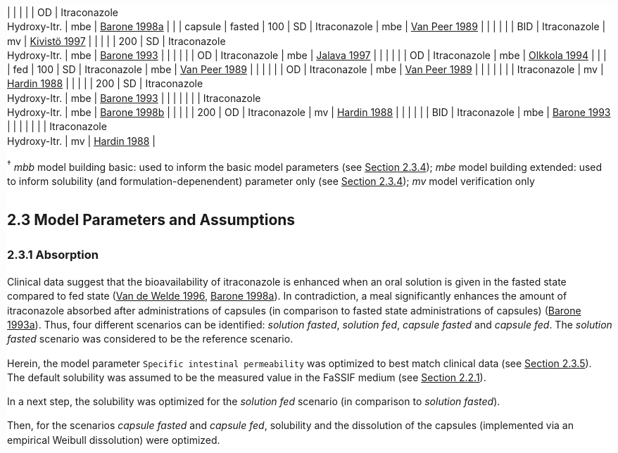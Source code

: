 |       |             |            |                | OD     | Itraconazole<br />Hydroxy-Itr.                               | mbe                  | [Barone  1998a](5-References)      |
|       | capsule     | fasted     | 100            | SD     | Itraconazole                                                 | mbe                  | [Van  Peer 1989](5-References)     |
|       |             |            |                | BID    | Itraconazole                                                 | mv                   | [Kivistö 1997](5-References)       |
|       |             |            | 200            | SD     | Itraconazole<br />Hydroxy-Itr.                               | mbe                  | [Barone  1993](5-References)       |
|       |             |            |                | OD     | Itraconazole                                                 | mbe                  | [Jalava  1997](5-References)       |
|       |             |            |                | OD     | Itraconazole                                                 | mbe                  | [Olkkola  1994](5-References)      |
|       |             | fed        | 100            | SD     | Itraconazole                                                 | mbe                  | [Van Peer  1989](5-References)     |
|       |             |            |                | OD     | Itraconazole                                                 | mbe                  | [Van Peer  1989](5-References)     |
|       |             |            |                |        | Itraconazole                                                 | mv                   | [Hardin  1988](5-References)       |
|       |             |            | 200            | SD     | Itraconazole<br />Hydroxy-Itr.                               | mbe                  | [Barone  1993](5-References)       |
|       |             |            |                |        | Itraconazole<br />Hydroxy-Itr.                               | mbe                  | [Barone  1998b](5-References)      |
|       |             |            | 200            | OD     | Itraconazole                                                 | mv                   | [Hardin  1988](5-References)       |
|       |             |            |                | BID    | Itraconazole                                                 | mbe                  | [Barone  1993](5-References)       |
|       |             |            |                |        | Itraconazole<br />Hydroxy-Itr.                               | mv                   | [Hardin  1988](5-References)       |

<sup>†</sup> *mbb* model building basic: used to inform the basic model parameters (see [Section 2.3.4](#2.3.4-Automated-Parameter-Identification)); *mbe* model building extended: used to inform solubility (and formulation-depenendent) parameter only (see [Section 2.3.4](#2.3.4-Automated-Parameter-Identification)); *mv* model verification only




## 2.3 Model Parameters and Assumptions
### 2.3.1 Absorption

Clinical data suggest that the bioavailability of itraconazole is enhanced when an oral solution is given in the fasted state compared to fed state ([Van de Welde 1996](#5-Reference), [Barone 1998a](#5-Reference)). In contradiction, a meal significantly enhances the amount of itraconazole absorbed after administrations of capsules (in comparison to fasted state administrations of capsules) ([Barone 1993a](#5-Reference)). Thus, four different scenarios can be identified:  *solution fasted*, *solution fed*, *capsule fasted* and *capsule fed*. The *solution fasted* scenario was considered to be the reference scenario.

Herein, the model parameter `Specific intestinal permeability` was optimized to best match clinical data (see  [Section 2.3.5](#2.3.5-Automated-Parameter-Identification)). The default solubility was assumed to be the measured value in the FaSSIF medium (see [Section 2.2.1](#2.2.1-In-vitro-and-physico-chemical-data)).

In a next step, the solubility was optimized for the *solution fed* scenario (in comparison to *solution fasted*).

Then, for the scenarios *capsule fasted* and *capsule fed*, solubility and the dissolution of the capsules (implemented via an empirical Weibull dissolution) were optimized. 
